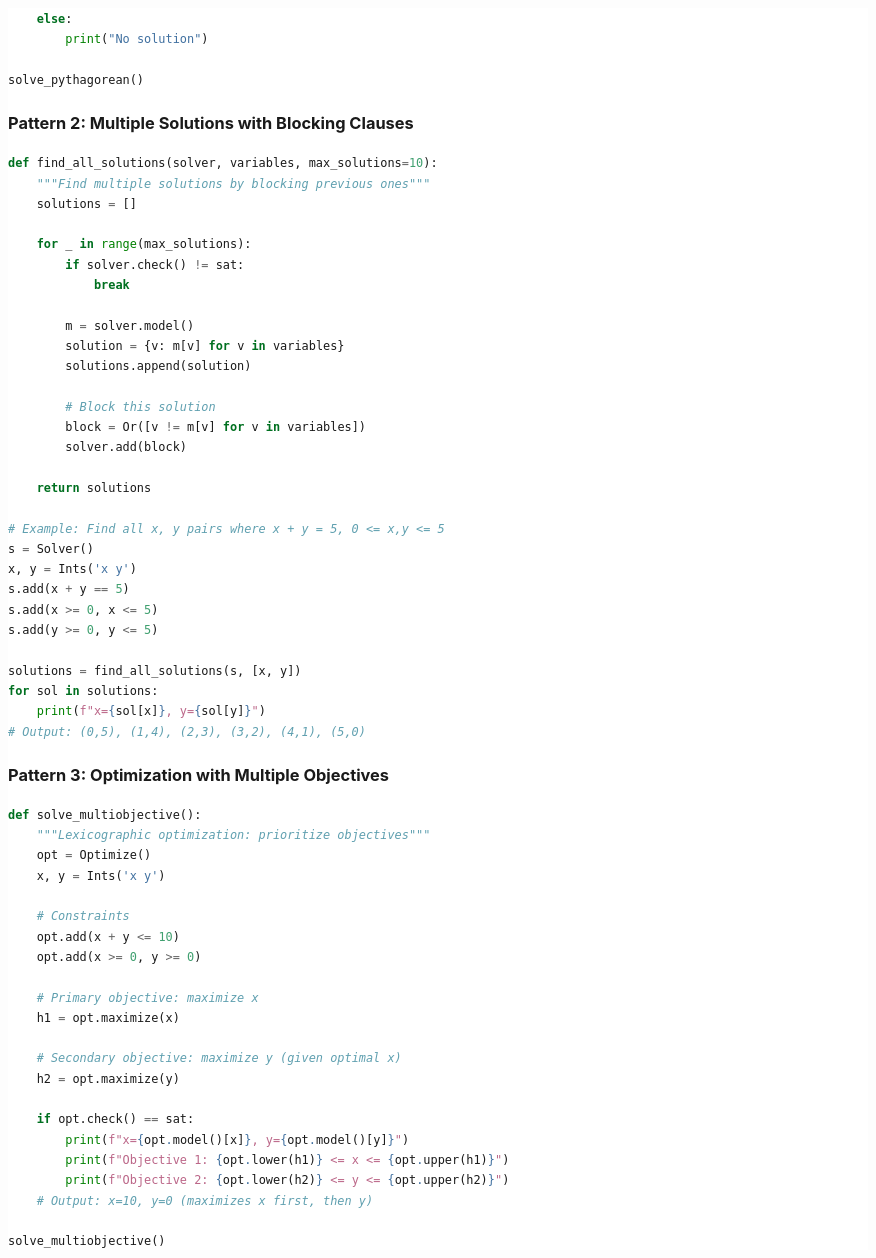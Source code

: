 ```python
    else:
        print("No solution")

solve_pythagorean()
```

### Pattern 2: Multiple Solutions with Blocking Clauses
```python
def find_all_solutions(solver, variables, max_solutions=10):
    """Find multiple solutions by blocking previous ones"""
    solutions = []

    for _ in range(max_solutions):
        if solver.check() != sat:
            break

        m = solver.model()
        solution = {v: m[v] for v in variables}
        solutions.append(solution)

        # Block this solution
        block = Or([v != m[v] for v in variables])
        solver.add(block)

    return solutions

# Example: Find all x, y pairs where x + y = 5, 0 <= x,y <= 5
s = Solver()
x, y = Ints('x y')
s.add(x + y == 5)
s.add(x >= 0, x <= 5)
s.add(y >= 0, y <= 5)

solutions = find_all_solutions(s, [x, y])
for sol in solutions:
    print(f"x={sol[x]}, y={sol[y]}")
# Output: (0,5), (1,4), (2,3), (3,2), (4,1), (5,0)
```

### Pattern 3: Optimization with Multiple Objectives
```python
def solve_multiobjective():
    """Lexicographic optimization: prioritize objectives"""
    opt = Optimize()
    x, y = Ints('x y')

    # Constraints
    opt.add(x + y <= 10)
    opt.add(x >= 0, y >= 0)

    # Primary objective: maximize x
    h1 = opt.maximize(x)

    # Secondary objective: maximize y (given optimal x)
    h2 = opt.maximize(y)

    if opt.check() == sat:
        print(f"x={opt.model()[x]}, y={opt.model()[y]}")
        print(f"Objective 1: {opt.lower(h1)} <= x <= {opt.upper(h1)}")
        print(f"Objective 2: {opt.lower(h2)} <= y <= {opt.upper(h2)}")
    # Output: x=10, y=0 (maximizes x first, then y)

solve_multiobjective()
```
